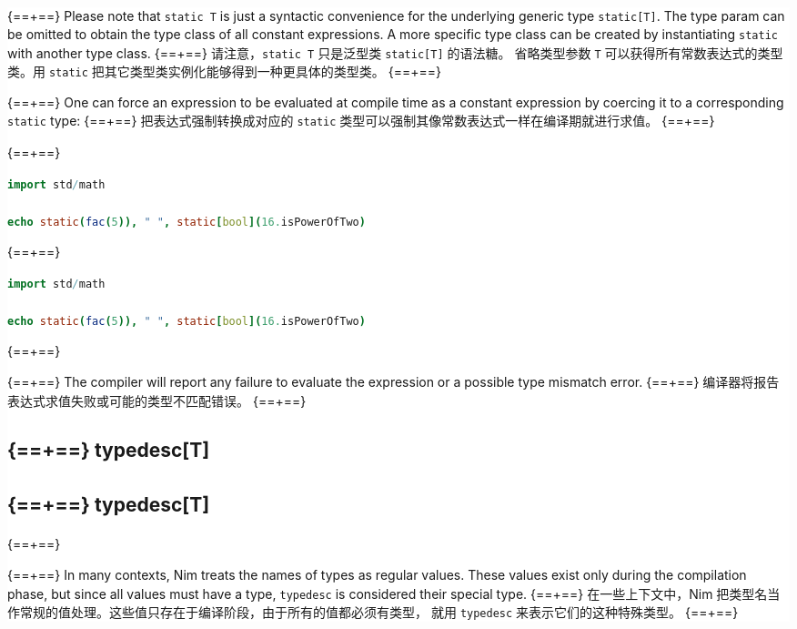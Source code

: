 {==+==}
Please note that `static T` is just a syntactic convenience for the underlying
generic type `static[T]`. The type param can be omitted to obtain the type
class of all constant expressions. A more specific type class can be created by
instantiating `static` with another type class.
{==+==}
请注意，`static T` 只是泛型类 `static[T]` 的语法糖。
省略类型参数 `T` 可以获得所有常数表达式的类型类。用 `static` 把其它类型类实例化能够得到一种更具体的类型类。
{==+==}

{==+==}
One can force an expression to be evaluated at compile time as a constant
expression by coercing it to a corresponding `static` type:
{==+==}
把表达式强制转换成对应的 `static` 类型可以强制其像常数表达式一样在编译期就进行求值。
{==+==}

{==+==}
  ```nim
  import std/math

  echo static(fac(5)), " ", static[bool](16.isPowerOfTwo)
  ```
{==+==}
  ```nim
  import std/math

  echo static(fac(5)), " ", static[bool](16.isPowerOfTwo)
  ```
{==+==}

{==+==}
The compiler will report any failure to evaluate the expression or a
possible type mismatch error.
{==+==}
编译器将报告表达式求值失败或可能的类型不匹配错误。
{==+==}

{==+==}
typedesc[T]
-----------
{==+==}
typedesc[T]
-----------
{==+==}

{==+==}
In many contexts, Nim treats the names of types as regular
values. These values exist only during the compilation phase, but since
all values must have a type, `typedesc` is considered their special type.
{==+==}
在一些上下文中，Nim 把类型名当作常规的值处理。这些值只存在于编译阶段，由于所有的值都必须有类型，
就用 `typedesc` 来表示它们的这种特殊类型。
{==+==}
